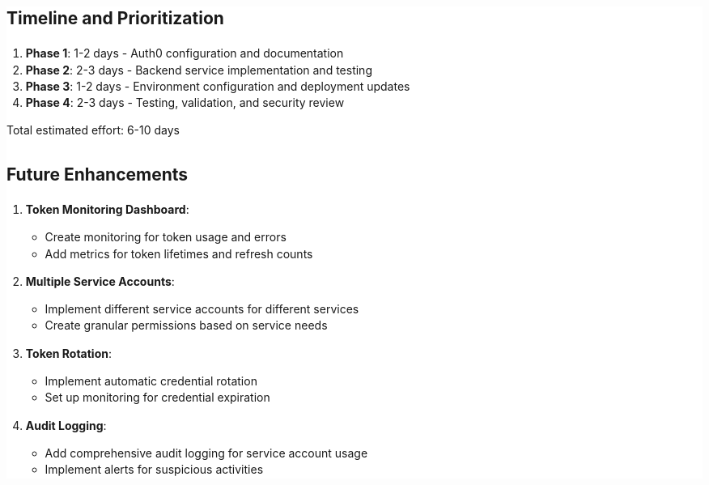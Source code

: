 ## Timeline and Prioritization

1. **Phase 1**: 1-2 days - Auth0 configuration and documentation
2. **Phase 2**: 2-3 days - Backend service implementation and testing
3. **Phase 3**: 1-2 days - Environment configuration and deployment updates
4. **Phase 4**: 2-3 days - Testing, validation, and security review

Total estimated effort: 6-10 days

## Future Enhancements

1. **Token Monitoring Dashboard**:
   - Create monitoring for token usage and errors
   - Add metrics for token lifetimes and refresh counts

2. **Multiple Service Accounts**:
   - Implement different service accounts for different services
   - Create granular permissions based on service needs

3. **Token Rotation**:
   - Implement automatic credential rotation
   - Set up monitoring for credential expiration

4. **Audit Logging**:
   - Add comprehensive audit logging for service account usage
   - Implement alerts for suspicious activities